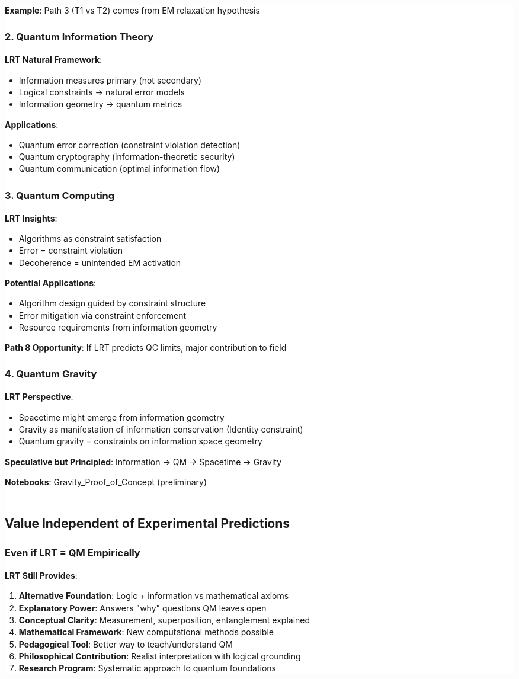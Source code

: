 **Example**: Path 3 (T1 vs T2) comes from EM relaxation hypothesis

### 2. Quantum Information Theory

**LRT Natural Framework**:
- Information measures primary (not secondary)
- Logical constraints → natural error models
- Information geometry → quantum metrics

**Applications**:
- Quantum error correction (constraint violation detection)
- Quantum cryptography (information-theoretic security)
- Quantum communication (optimal information flow)

### 3. Quantum Computing

**LRT Insights**:
- Algorithms as constraint satisfaction
- Error = constraint violation
- Decoherence = unintended EM activation

**Potential Applications**:
- Algorithm design guided by constraint structure
- Error mitigation via constraint enforcement
- Resource requirements from information geometry

**Path 8 Opportunity**: If LRT predicts QC limits, major contribution to field

### 4. Quantum Gravity

**LRT Perspective**:
- Spacetime might emerge from information geometry
- Gravity as manifestation of information conservation (Identity constraint)
- Quantum gravity = constraints on information space geometry

**Speculative but Principled**: Information → QM → Spacetime → Gravity

**Notebooks**: Gravity_Proof_of_Concept (preliminary)

---

## Value Independent of Experimental Predictions

### Even if LRT = QM Empirically

**LRT Still Provides**:

1. **Alternative Foundation**: Logic + information vs mathematical axioms
2. **Explanatory Power**: Answers "why" questions QM leaves open
3. **Conceptual Clarity**: Measurement, superposition, entanglement explained
4. **Mathematical Framework**: New computational methods possible
5. **Pedagogical Tool**: Better way to teach/understand QM
6. **Philosophical Contribution**: Realist interpretation with logical grounding
7. **Research Program**: Systematic approach to quantum foundations
